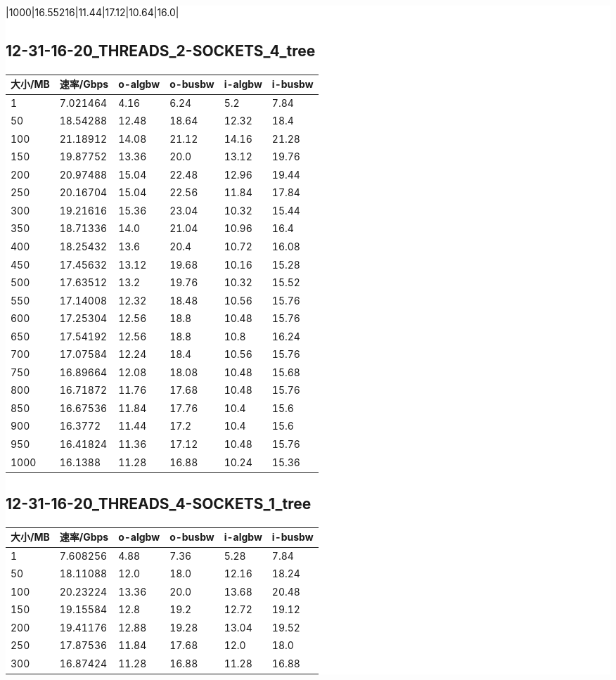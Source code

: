 |1000|16.55216|11.44|17.12|10.64|16.0|





## 12-31-16-20_THREADS_2-SOCKETS_4_tree 

|大小/MB|速率/Gbps|o-algbw|o-busbw|i-algbw|i-busbw|
|---|---|---|---|---|---|
|1|7.021464|4.16|6.24|5.2|7.84|
|50|18.54288|12.48|18.64|12.32|18.4|
|100|21.18912|14.08|21.12|14.16|21.28|
|150|19.87752|13.36|20.0|13.12|19.76|
|200|20.97488|15.04|22.48|12.96|19.44|
|250|20.16704|15.04|22.56|11.84|17.84|
|300|19.21616|15.36|23.04|10.32|15.44|
|350|18.71336|14.0|21.04|10.96|16.4|
|400|18.25432|13.6|20.4|10.72|16.08|
|450|17.45632|13.12|19.68|10.16|15.28|
|500|17.63512|13.2|19.76|10.32|15.52|
|550|17.14008|12.32|18.48|10.56|15.76|
|600|17.25304|12.56|18.8|10.48|15.76|
|650|17.54192|12.56|18.8|10.8|16.24|
|700|17.07584|12.24|18.4|10.56|15.76|
|750|16.89664|12.08|18.08|10.48|15.68|
|800|16.71872|11.76|17.68|10.48|15.76|
|850|16.67536|11.84|17.76|10.4|15.6|
|900|16.3772|11.44|17.2|10.4|15.6|
|950|16.41824|11.36|17.12|10.48|15.76|
|1000|16.1388|11.28|16.88|10.24|15.36|





## 12-31-16-20_THREADS_4-SOCKETS_1_tree 

|大小/MB|速率/Gbps|o-algbw|o-busbw|i-algbw|i-busbw|
|---|---|---|---|---|---|
|1|7.608256|4.88|7.36|5.28|7.84|
|50|18.11088|12.0|18.0|12.16|18.24|
|100|20.23224|13.36|20.0|13.68|20.48|
|150|19.15584|12.8|19.2|12.72|19.12|
|200|19.41176|12.88|19.28|13.04|19.52|
|250|17.87536|11.84|17.68|12.0|18.0|
|300|16.87424|11.28|16.88|11.28|16.88|